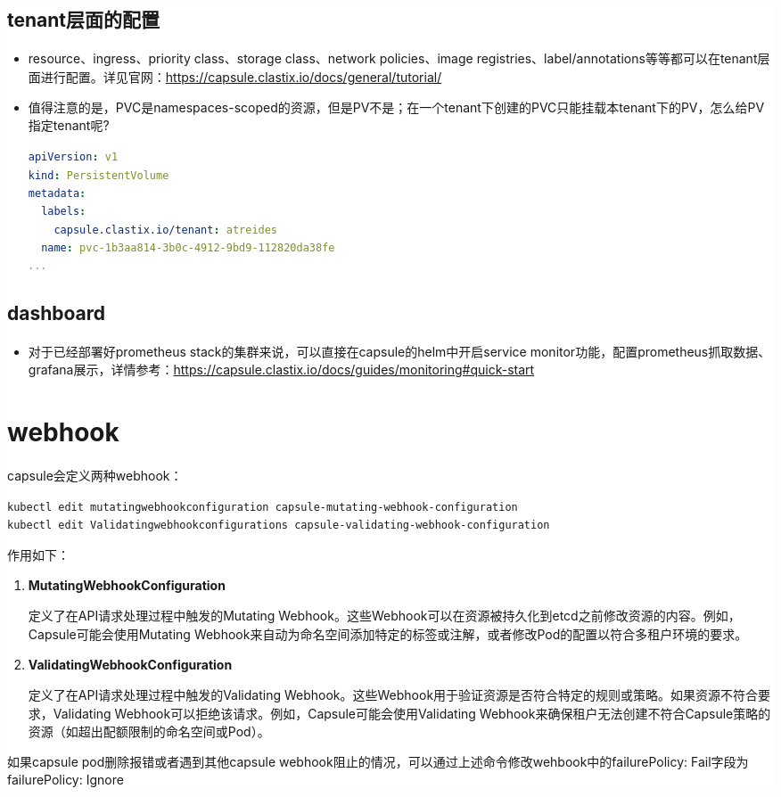 ## tenant层面的配置

- resource、ingress、priority class、storage class、network policies、image registries、label/annotations等等都可以在tenant层面进行配置。详见官网：https://capsule.clastix.io/docs/general/tutorial/

- 值得注意的是，PVC是namespaces-scoped的资源，但是PV不是；在一个tenant下创建的PVC只能挂载本tenant下的PV，怎么给PV指定tenant呢?

  ~~~yaml
  apiVersion: v1
  kind: PersistentVolume
  metadata:
    labels:
      capsule.clastix.io/tenant: atreides
    name: pvc-1b3aa814-3b0c-4912-9bd9-112820da38fe
  ...
  ~~~


## dashboard

- 对于已经部署好prometheus stack的集群来说，可以直接在capsule的helm中开启service monitor功能，配置prometheus抓取数据、grafana展示，详情参考：https://capsule.clastix.io/docs/guides/monitoring#quick-start

# webhook

capsule会定义两种webhook：

~~~sh
kubectl edit mutatingwebhookconfiguration capsule-mutating-webhook-configuration
kubectl edit Validatingwebhookconfigurations capsule-validating-webhook-configuration
~~~

作用如下：

1. **MutatingWebhookConfiguration**

   定义了在API请求处理过程中触发的Mutating Webhook。这些Webhook可以在资源被持久化到etcd之前修改资源的内容。例如，Capsule可能会使用Mutating Webhook来自动为命名空间添加特定的标签或注解，或者修改Pod的配置以符合多租户环境的要求。

2. **ValidatingWebhookConfiguration**

   定义了在API请求处理过程中触发的Validating Webhook。这些Webhook用于验证资源是否符合特定的规则或策略。如果资源不符合要求，Validating Webhook可以拒绝该请求。例如，Capsule可能会使用Validating Webhook来确保租户无法创建不符合Capsule策略的资源（如超出配额限制的命名空间或Pod）。

如果capsule pod删除报错或者遇到其他capsule webhook阻止的情况，可以通过上述命令修改wehbook中的failurePolicy: Fail字段为failurePolicy: Ignore

